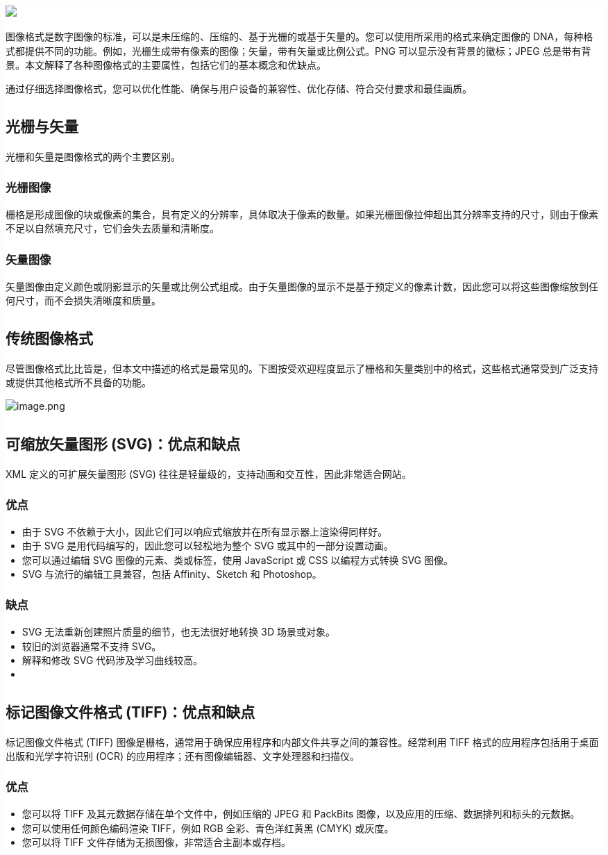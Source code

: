 ![](https://res.cloudinary.com/cloudinary-marketing/images/w_1540,h_847/f_auto,q_auto/v1649718347/Web_Assets/blog/Image-Formats_22166cf314/Image-Formats_22166cf314-png?_i=AA)

图像格式是数字图像的标准，可以是未压缩的、压缩的、基于光栅的或基于矢量的。您可以使用所采用的格式来确定图像的 DNA，每种格式都提供不同的功能。例如，光栅生成带有像素的图像；矢量，带有矢量或比例公式。PNG 可以显示没有背景的徽标；JPEG 总是带有背景。本文解释了各种图像格式的主要属性，包括它们的基本概念和优缺点。

通过仔细选择图像格式，您可以优化性能、确保与用户设备的兼容性、优化存储、符合交付要求和最佳画质。

## 光栅与矢量

光栅和矢量是图像格式的两个主要区别。

### 光栅图像

栅格是形成图像的块或像素的集合，具有定义的分辨率，具体取决于像素的数量。如果光栅图像拉伸超出其分辨率支持的尺寸，则由于像素不足以自然填充尺寸，它们会失去质量和清晰度。

### 矢量图像

矢量图像由定义颜色或阴影显示的矢量或比例公式组成。由于矢量图像的显示不是基于预定义的像素计数，因此您可以将这些图像缩放到任何尺寸，而不会损失清晰度和质量。

## 传统图像格式

尽管图像格式比比皆是，但本文中描述的格式是最常见的。下图按受欢迎程度显示了栅格和矢量类别中的格式，这些格式通常受到广泛支持或提供其他格式所不具备的功能。

![image.png](https://p1-juejin.byteimg.com/tos-cn-i-k3u1fbpfcp/f42f81a5a0a745f28c6fec79e60b4c65~tplv-k3u1fbpfcp-jj-mark:3024:0:0:0:q75.awebp#?w=1534&h=692&s=341517&e=png&b=cae1fc)

## 可缩放矢量图形 (SVG)：优点和缺点

XML 定义的可扩展矢量图形 (SVG) 往往是轻量级的，支持动画和交互性，因此非常适合网站。

### 优点

* 由于 SVG 不依赖于大小，因此它们可以响应式缩放并在所有显示器上渲染得同样好。
* 由于 SVG 是用代码编写的，因此您可以轻松地为整个 SVG 或其中的一部分设置动画。
* 您可以通过编辑 SVG 图像的元素、类或标签，使用 JavaScript 或 CSS 以编程方式转换 SVG 图像。
* SVG 与流行的编辑工具兼容，包括 Affinity、Sketch 和 Photoshop。

### 缺点

* SVG 无法重新创建照片质量的细节，也无法很好地转换 3D 场景或对象。
* 较旧的浏览器通常不支持 SVG。
* 解释和修改 SVG 代码涉及学习曲线较高。
* 

## 标记图像文件格式 (TIFF)：优点和缺点

标记图像文件格式 (TIFF) 图像是栅格，通常用于确保应用程序和内部文件共享之间的兼容性。经常利用 TIFF 格式的应用程序包括用于桌面出版和光学字符识别 (OCR) 的应用程序；还有图像编辑器、文字处理器和扫描仪。

### 优点

* 您可以将 TIFF 及其元数据存储在单个文件中，例如压缩的 JPEG 和 PackBits 图像，以及应用的压缩、数据排列和标头的元数据。
* 您可以使用任何颜色编码渲染 TIFF，例如 RGB 全彩、青色洋红黄黑 (CMYK) 或灰度。
* 您可以将 TIFF 文件存储为无损图像，非常适合主副本或存档。

